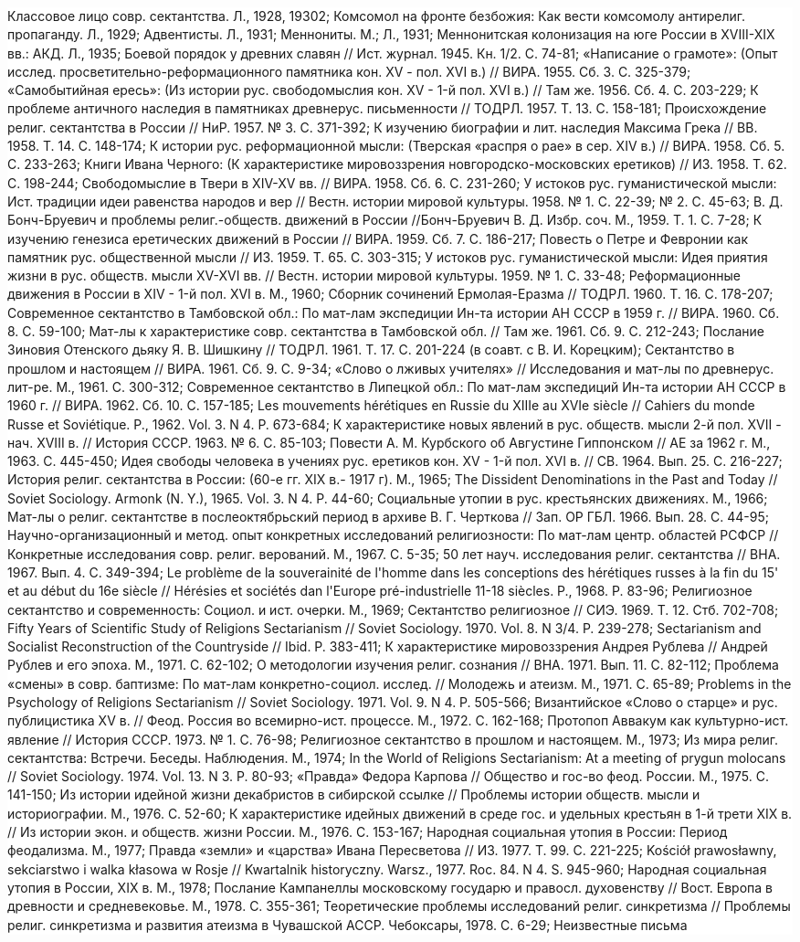 Классовое лицо совр. сектантства. Л., 1928, 19302; Комсомол на фронте безбожия: Как вести комсомолу антирелиг. пропаганду. Л., 1929; Адвентисты. Л., 1931; Меннониты. М.; Л., 1931; Меннонитская колонизация на юге России в XVIII-XIX вв.: АКД. Л., 1935; Боевой порядок у древних славян // Ист. журнал. 1945. Кн. 1/2. С. 74-81; «Написание о грамоте»: (Опыт исслед. просветительно-реформационного памятника кон. XV - пол. XVI в.) // ВИРА. 1955. Сб. 3. С. 325-379; «Самобытийная ересь»: (Из истории рус. свободомыслия кон. XV - 1-й пол. XVI в.) // Там же. 1956. Сб. 4. С. 203-229; К проблеме античного наследия в памятниках древнерус. письменности // ТОДРЛ. 1957. Т. 13. С. 158-181; Происхождение религ. сектантства в России // НиР. 1957. № 3. С. 371-392; К изучению биографии и лит. наследия Максима Грека // ВВ. 1958. Т. 14. С. 148-174; К истории рус. реформационной мысли: (Тверская «распря о рае» в сер. XIV в.) // ВИРА. 1958. Сб. 5. С. 233-263; Книги Ивана Черного: (К характеристике мировоззрения новгородско-московских еретиков) // ИЗ. 1958. Т. 62. С. 198-244; Свободомыслие в Твери в XIV-XV вв. // ВИРА. 1958. Сб. 6. С. 231-260; У истоков рус. гуманистической мысли: Ист. традиции идеи равенства народов и вер // Вестн. истории мировой культуры. 1958. № 1. С. 22-39; № 2. С. 45-63; В. Д. Бонч-Бруевич и проблемы религ.-обществ. движений в России //Бонч-Бруевич В. Д. Избр. соч. М., 1959. Т. 1. С. 7-28; К изучению генезиса еретических движений в России // ВИРА. 1959. Сб. 7. С. 186-217; Повесть о Петре и Февронии как памятник рус. общественной мысли // ИЗ. 1959. Т. 65. С. 303-315; У истоков рус. гуманистической мысли: Идея приятия жизни в рус. обществ. мысли XV-XVI вв. // Вестн. истории мировой культуры. 1959. № 1. С. 33-48; Реформационные движения в России в XIV - 1-й пол. XVI в. М., 1960; Сборник сочинений Ермолая-Еразма // ТОДРЛ. 1960. Т. 16. С. 178-207; Современное сектантство в Тамбовской обл.: По мат-лам экспедиции Ин-та истории АН СССР в 1959 г. // ВИРА. 1960. Сб. 8. С. 59-100; Мат-лы к характеристике совр. сектантства в Тамбовской обл. // Там же. 1961. Сб. 9. С. 212-243; Послание Зиновия Отенского дьяку Я. В. Шишкину // ТОДРЛ. 1961. Т. 17. С. 201-224 (в соавт. с В. И. Корецким); Сектантство в прошлом и настоящем // ВИРА. 1961. Сб. 9. С. 9-34; «Слово о лживых учителях» // Исследования и мат-лы по древнерус. лит-ре. М., 1961. С. 300-312; Современное сектантство в Липецкой обл.: По мат-лам экспедиций Ин-та истории АН СССР в 1960 г. // ВИРА. 1962. Сб. 10. С. 157-185; Les mouvements hérétiques en Russie du XIIIе au XVIе siècle // Cahiers du monde Russe et Soviétique. P., 1962. Vol. 3. N 4. P. 673-684; К характеристике новых явлений в рус. обществ. мысли 2-й пол. XVII - нач. XVIII в. // История СССР. 1963. № 6. С. 85-103; Повести А. М. Курбского об Августине Гиппонском // АЕ за 1962 г. М., 1963. С. 445-450; Идея свободы человека в учениях рус. еретиков кон. XV - 1-й пол. XVI в. // СВ. 1964. Вып. 25. С. 216-227; История религ. сектантства в России: (60-е гг. XIX в.- 1917 г). М., 1965; The Dissident Denominations in the Past and Today // Soviet Sociology. Armonk (N. Y.), 1965. Vol. 3. N 4. P. 44-60; Социальные утопии в рус. крестьянских движениях. М., 1966; Мат-лы о религ. сектантстве в послеоктябрьский период в архиве В. Г. Черткова // Зап. ОР ГБЛ. 1966. Вып. 28. С. 44-95; Научно-организационный и метод. опыт конкретных исследований религиозности: По мат-лам центр. областей РСФСР // Конкретные исследования совр. религ. верований. М., 1967. С. 5-35; 50 лет науч. исследования религ. сектантства // ВНА. 1967. Вып. 4. С. 349-394; Le problème de la souverainité de l'homme dans les conceptions des hérétiques russes à la fin du 15' et au début du 16e siècle // Hérésies et sociétés dan l'Europe pré-industrielle 11-18 siècles. P., 1968. P. 83-96; Религиозное сектантство и современность: Социол. и ист. очерки. М., 1969; Сектантство религиозное // СИЭ. 1969. Т. 12. Стб. 702-708; Fifty Years of Scientific Study of Religions Sectarianism // Soviet Sociology. 1970. Vol. 8. N 3/4. P. 239-278; Sectarianism and Socialist Reconstruction of the Countryside // Ibid. P. 383-411; К характеристике мировоззрения Андрея Рублева // Андрей Рублев и его эпоха. М., 1971. С. 62-102; О методологии изучения религ. сознания // ВНА. 1971. Вып. 11. С. 82-112; Проблема «смены» в совр. баптизме: По мат-лам конкретно-социол. исслед. // Молодежь и атеизм. М., 1971. С. 65-89; Problems in the Psychology of Religions Sectarianism // Soviet Sociology. 1971. Vol. 9. N 4. P. 505-566; Византийское «Слово о старце» и рус. публицистика XV в. // Феод. Россия во всемирно-ист. процессе. М., 1972. С. 162-168; Протопоп Аввакум как культурно-ист. явление // История СССР. 1973. № 1. С. 76-98; Религиозное сектантство в прошлом и настоящем. М., 1973; Из мира религ. сектантства: Встречи. Беседы. Наблюдения. М., 1974; In the World of Religions Sectarianism: At a meeting of prygun molocans // Soviet Sociology. 1974. Vol. 13. N 3. P. 80-93; «Правда» Федора Карпова // Общество и гос-во феод. России. М., 1975. С. 141-150; Из истории идейной жизни декабристов в сибирской ссылке // Проблемы истории обществ. мысли и историографии. М., 1976. С. 52-60; К характеристике идейных движений в среде гос. и удельных крестьян в 1-й трети XIX в. // Из истории экон. и обществ. жизни России. М., 1976. С. 153-167; Народная социальная утопия в России: Период феодализма. М., 1977; Правда «земли» и «царства» Ивана Пересветова // ИЗ. 1977. Т. 99. С. 221-225; Kościół prawosławny, sekciarstwo i walka kłasowa w Rosje // Kwartalnik historyczny. Warsz., 1977. Roc. 84. N 4. S. 945-960; Народная социальная утопия в России, XIX в. М., 1978; Послание Кампанеллы московскому государю и правосл. духовенству // Вост. Европа в древности и средневековье. М., 1978. С. 355-361; Теоретические проблемы исследований религ. синкретизма // Проблемы религ. синкретизма и развития атеизма в Чувашской АССР. Чебоксары, 1978. С. 6-29; Неизвестные письма